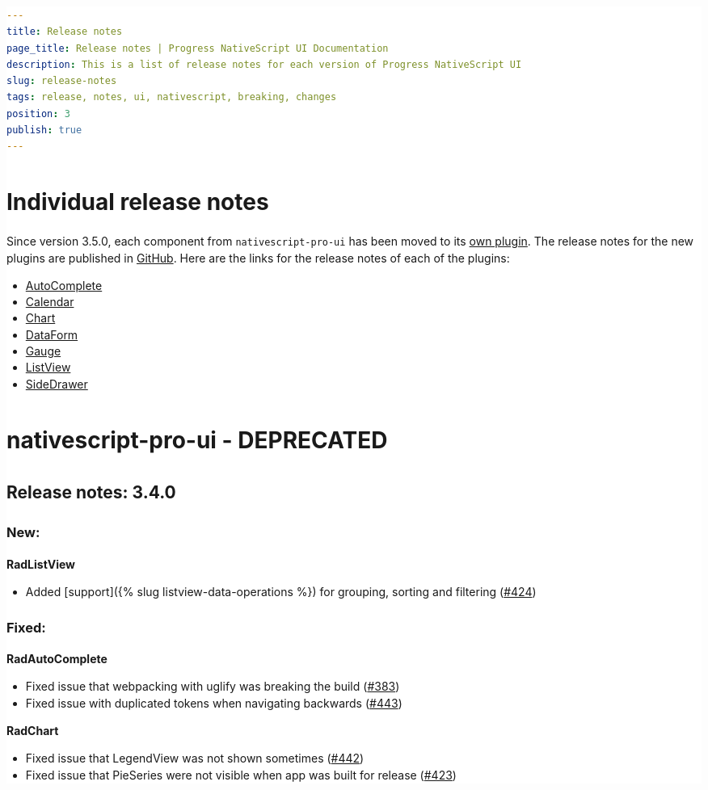 ```yaml
---
title: Release notes
page_title: Release notes | Progress NativeScript UI Documentation
description: This is a list of release notes for each version of Progress NativeScript UI
slug: release-notes
tags: release, notes, ui, nativescript, breaking, changes
position: 3
publish: true
---
```



# Individual release notes

Since version 3.5.0, each component from `nativescript-pro-ui` has been moved to its [own plugin](https://www.nativescript.org/blog/professional-components-from-nativescript-ui-the-big-breakup). The release notes for the new plugins are published in [GitHub](https://github.com/telerik/nativescript-ui-feedback/tree/master/releases). Here are the links for the release notes of each of the plugins:

-  [AutoComplete](https://github.com/telerik/nativescript-ui-feedback/blob/master/releases/autocomplete.md)
-  [Calendar](https://github.com/telerik/nativescript-ui-feedback/blob/master/releases/calendar.md)
-  [Chart](https://github.com/telerik/nativescript-ui-feedback/blob/master/releases/chart.md)
-  [DataForm](https://github.com/telerik/nativescript-ui-feedback/blob/master/releases/dataform.md)
-  [Gauge](https://github.com/telerik/nativescript-ui-feedback/blob/master/releases/gauge.md)
-  [ListView](https://github.com/telerik/nativescript-ui-feedback/blob/master/releases/listview.md)
-  [SideDrawer](https://github.com/telerik/nativescript-ui-feedback/blob/master/releases/sidedrawer.md)

# nativescript-pro-ui - DEPRECATED

## Release notes: 3.4.0

### New:
**RadListView**
- Added [support]({% slug listview-data-operations %}) for grouping, sorting and filtering ([#424](https://github.com/telerik/nativescript-ui-feedback/issues/424))

### Fixed:
**RadAutoComplete**
- Fixed issue that webpacking with uglify was breaking the build ([#383](https://github.com/telerik/nativescript-ui-feedback/issues/383))
- Fixed issue with duplicated tokens when navigating backwards ([#443](https://github.com/telerik/nativescript-ui-feedback/issues/443))

**RadChart**
- Fixed issue that LegendView was not shown sometimes ([#442](https://github.com/telerik/nativescript-ui-feedback/issues/442))
- Fixed issue that PieSeries were not visible when app was built for release ([#423](https://github.com/telerik/nativescript-ui-feedback/issues/423))
